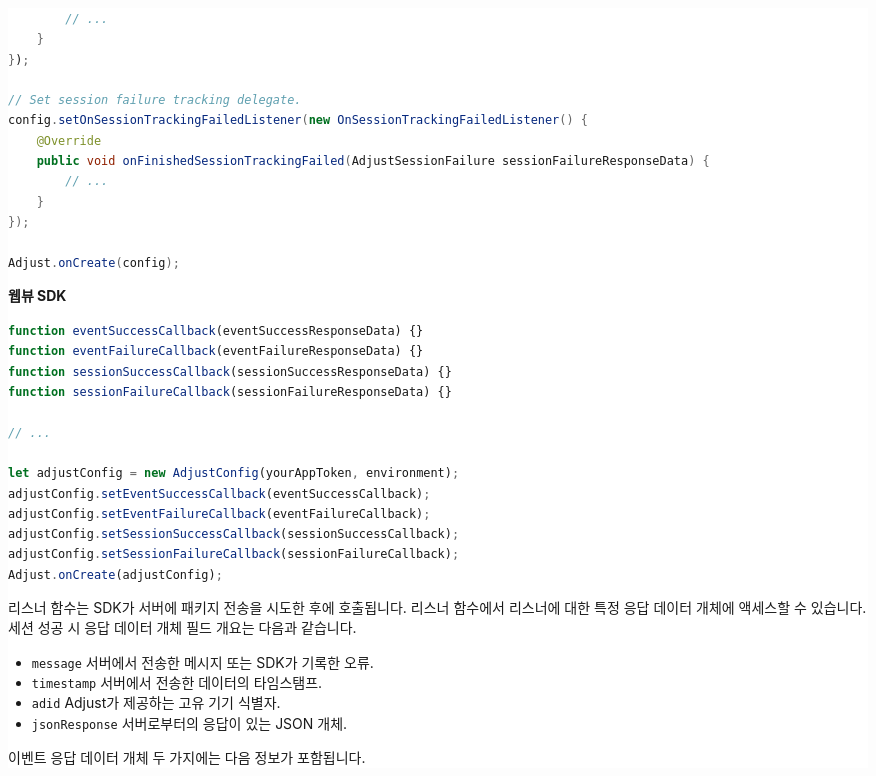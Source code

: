```java
        // ...
    }
});

// Set session failure tracking delegate.
config.setOnSessionTrackingFailedListener(new OnSessionTrackingFailedListener() {
    @Override
    public void onFinishedSessionTrackingFailed(AdjustSessionFailure sessionFailureResponseData) {
        // ...
    }
});

Adjust.onCreate(config);
```
</td>
</tr>
<tr>
<td>
<b>웹뷰 SDK</b>
</td>
</tr>
<tr>
<td>

```js
function eventSuccessCallback(eventSuccessResponseData) {}
function eventFailureCallback(eventFailureResponseData) {}
function sessionSuccessCallback(sessionSuccessResponseData) {}
function sessionFailureCallback(sessionFailureResponseData) {}

// ...

let adjustConfig = new AdjustConfig(yourAppToken, environment);
adjustConfig.setEventSuccessCallback(eventSuccessCallback);
adjustConfig.setEventFailureCallback(eventFailureCallback);
adjustConfig.setSessionSuccessCallback(sessionSuccessCallback);
adjustConfig.setSessionFailureCallback(sessionFailureCallback);
Adjust.onCreate(adjustConfig);
```
</td>
</tr>
</table>

리스너 함수는 SDK가 서버에 패키지 전송을 시도한 후에 호출됩니다. 리스너 함수에서 리스너에 대한 특정 응답 데이터 개체에 액세스할 수 있습니다. 세션 성공 시 응답 데이터 개체 필드 개요는 다음과 같습니다.

- `message` 서버에서 전송한 메시지 또는 SDK가 기록한 오류.
- `timestamp` 서버에서 전송한 데이터의 타임스탬프.
- `adid` Adjust가 제공하는 고유 기기 식별자.
- `jsonResponse` 서버로부터의 응답이 있는 JSON 개체.

이벤트 응답 데이터 개체 두 가지에는 다음 정보가 포함됩니다.
